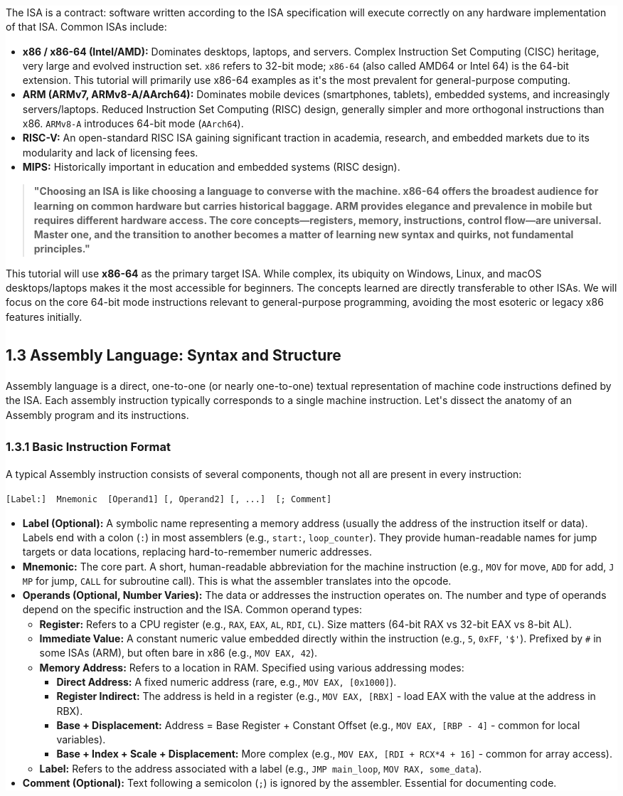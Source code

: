 The ISA is a contract: software written according to the ISA specification will execute correctly on any hardware implementation of that ISA. Common ISAs include:

*   **x86 / x86-64 (Intel/AMD):** Dominates desktops, laptops, and servers. Complex Instruction Set Computing (CISC) heritage, very large and evolved instruction set. `x86` refers to 32-bit mode; `x86-64` (also called AMD64 or Intel 64) is the 64-bit extension. This tutorial will primarily use x86-64 examples as it's the most prevalent for general-purpose computing.
*   **ARM (ARMv7, ARMv8-A/AArch64):** Dominates mobile devices (smartphones, tablets), embedded systems, and increasingly servers/laptops. Reduced Instruction Set Computing (RISC) design, generally simpler and more orthogonal instructions than x86. `ARMv8-A` introduces 64-bit mode (`AArch64`).
*   **RISC-V:** An open-standard RISC ISA gaining significant traction in academia, research, and embedded markets due to its modularity and lack of licensing fees.
*   **MIPS:** Historically important in education and embedded systems (RISC design).

> **"Choosing an ISA is like choosing a language to converse with the machine. x86-64 offers the broadest audience for learning on common hardware but carries historical baggage. ARM provides elegance and prevalence in mobile but requires different hardware access. The core concepts—registers, memory, instructions, control flow—are universal. Master one, and the transition to another becomes a matter of learning new syntax and quirks, not fundamental principles."**

This tutorial will use **x86-64** as the primary target ISA. While complex, its ubiquity on Windows, Linux, and macOS desktops/laptops makes it the most accessible for beginners. The concepts learned are directly transferable to other ISAs. We will focus on the core 64-bit mode instructions relevant to general-purpose programming, avoiding the most esoteric or legacy x86 features initially.

## 1.3 Assembly Language: Syntax and Structure

Assembly language is a direct, one-to-one (or nearly one-to-one) textual representation of machine code instructions defined by the ISA. Each assembly instruction typically corresponds to a single machine instruction. Let's dissect the anatomy of an Assembly program and its instructions.

### 1.3.1 Basic Instruction Format

A typical Assembly instruction consists of several components, though not all are present in every instruction:

```
[Label:]  Mnemonic  [Operand1] [, Operand2] [, ...]  [; Comment]
```

*   **Label (Optional):** A symbolic name representing a memory address (usually the address of the instruction itself or data). Labels end with a colon (`:`) in most assemblers (e.g., `start:`, `loop_counter`). They provide human-readable names for jump targets or data locations, replacing hard-to-remember numeric addresses.
*   **Mnemonic:** The core part. A short, human-readable abbreviation for the machine instruction (e.g., `MOV` for move, `ADD` for add, `JMP` for jump, `CALL` for subroutine call). This is what the assembler translates into the opcode.
*   **Operands (Optional, Number Varies):** The data or addresses the instruction operates on. The number and type of operands depend on the specific instruction and the ISA. Common operand types:
    *   **Register:** Refers to a CPU register (e.g., `RAX`, `EAX`, `AL`, `RDI`, `CL`). Size matters (64-bit RAX vs 32-bit EAX vs 8-bit AL).
    *   **Immediate Value:** A constant numeric value embedded directly within the instruction (e.g., `5`, `0xFF`, `'$'`). Prefixed by `#` in some ISAs (ARM), but often bare in x86 (e.g., `MOV EAX, 42`).
    *   **Memory Address:** Refers to a location in RAM. Specified using various addressing modes:
        *   **Direct Address:** A fixed numeric address (rare, e.g., `MOV EAX, [0x1000]`).
        *   **Register Indirect:** The address is held in a register (e.g., `MOV EAX, [RBX]` - load EAX with the value at the address in RBX).
        *   **Base + Displacement:** Address = Base Register + Constant Offset (e.g., `MOV EAX, [RBP - 4]` - common for local variables).
        *   **Base + Index + Scale + Displacement:** More complex (e.g., `MOV EAX, [RDI + RCX*4 + 16]` - common for array access).
    *   **Label:** Refers to the address associated with a label (e.g., `JMP main_loop`, `MOV RAX, some_data`).
*   **Comment (Optional):** Text following a semicolon (`;`) is ignored by the assembler. Essential for documenting code.
